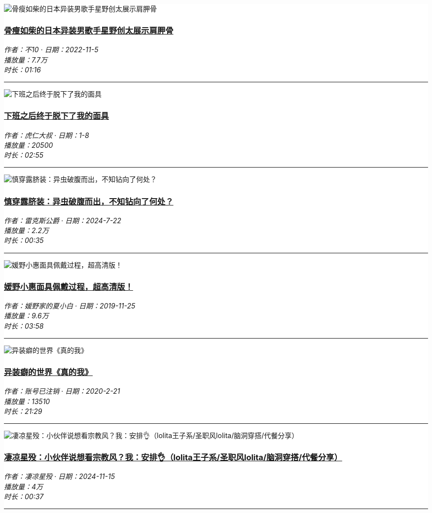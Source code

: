
![骨瘦如柴的日本异装男歌手星野创太展示肩胛骨](//i1.hdslb.com/bfs/archive/8e72371bba8f4f462bb4fc4e40d53b990a332225.jpg@672w_378h_1c_!web-search-common-cover)
### [骨瘦如柴的日本异装男歌手星野创太展示肩胛骨](//www.bilibili.com/video/BV1dP411w7tQ/)
*作者：不10 · 日期：2022-11-5*  
*播放量：7.7万*  
*时长：01:16*

---

![下班之后终于脱下了我的面具](//i1.hdslb.com/bfs/archive/aa9a20d0f933898bf6a47ae5094ed5da5c6dfe44.jpg@672w_378h_1c_!web-search-common-cover)
### [下班之后终于脱下了我的面具](//www.bilibili.com/video/BV1qAreYPEwM/)
*作者：虎仁大叔 · 日期：1-8*  
*播放量：20500*  
*时长：02:55*

---

![慎穿露脐装：异虫破腹而出，不知钻向了何处？](//i0.hdslb.com/bfs/archive/2a29c587245d325c2f3c2f2ca561e518d03d1a4a.png@672w_378h_1c_!web-search-common-cover)
### [慎穿露脐装：异虫破腹而出，不知钻向了何处？](//www.bilibili.com/video/BV12i421h7JF/)
*作者：雷克斯公爵 · 日期：2024-7-22*  
*播放量：2.2万*  
*时长：00:35*

---

![媛野小惠面具佩戴过程，超高清版！](//i2.hdslb.com/bfs/archive/b997a16682c6220ebba032d8c50e0260c080eaeb.jpg@672w_378h_1c_!web-search-common-cover)
### [媛野小惠面具佩戴过程，超高清版！](//www.bilibili.com/video/BV17J411R7GM/)
*作者：媛野家的夏小白 · 日期：2019-11-25*  
*播放量：9.6万*  
*时长：03:58*

---

![异装癖的世界《真的我》](//i1.hdslb.com/bfs/archive/03b10cf739036911843765c266ac77a0aa582560.jpg@672w_378h_1c_!web-search-common-cover)
### [异装癖的世界《真的我》](//www.bilibili.com/video/BV1u7411w7EA/)
*作者：账号已注销 · 日期：2020-2-21*  
*播放量：13510*  
*时长：21:29*

---

![凄凉星殁：小伙伴说想看宗教风？我：安排👌（lolita王子系/圣职风lolita/脑洞穿搭/代餐分享）](//i0.hdslb.com/bfs/archive/36ccb0933e57de40ae6706c08624cd8d72288e49.jpg@672w_378h_1c_!web-search-common-cover)
### [凄凉星殁：小伙伴说想看宗教风？我：安排👌（lolita王子系/圣职风lolita/脑洞穿搭/代餐分享）](//www.bilibili.com/video/BV1gbmoYTEAU/)
*作者：凄凉星殁 · 日期：2024-11-15*  
*播放量：4万*  
*时长：00:37*

---